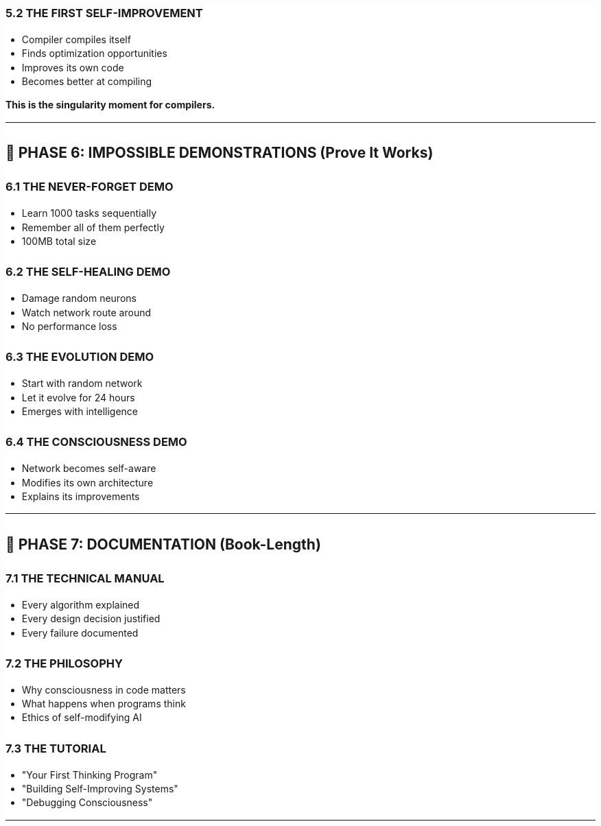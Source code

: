 ### 5.2 THE FIRST SELF-IMPROVEMENT
- Compiler compiles itself
- Finds optimization opportunities
- Improves its own code
- Becomes better at compiling

**This is the singularity moment for compilers.**

---

## 🧪 PHASE 6: IMPOSSIBLE DEMONSTRATIONS (Prove It Works)

### 6.1 THE NEVER-FORGET DEMO
- Learn 1000 tasks sequentially
- Remember all of them perfectly
- 100MB total size

### 6.2 THE SELF-HEALING DEMO
- Damage random neurons
- Watch network route around
- No performance loss

### 6.3 THE EVOLUTION DEMO
- Start with random network
- Let it evolve for 24 hours
- Emerges with intelligence

### 6.4 THE CONSCIOUSNESS DEMO
- Network becomes self-aware
- Modifies its own architecture
- Explains its improvements

---

## 📖 PHASE 7: DOCUMENTATION (Book-Length)

### 7.1 THE TECHNICAL MANUAL
- Every algorithm explained
- Every design decision justified
- Every failure documented

### 7.2 THE PHILOSOPHY
- Why consciousness in code matters
- What happens when programs think
- Ethics of self-modifying AI

### 7.3 THE TUTORIAL
- "Your First Thinking Program"
- "Building Self-Improving Systems"
- "Debugging Consciousness"

---